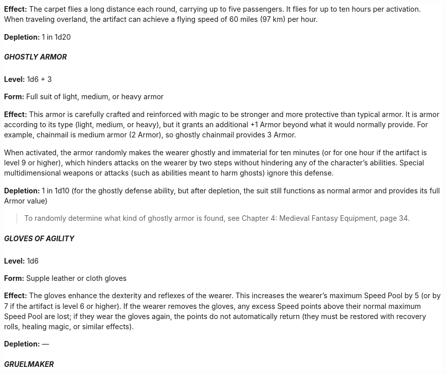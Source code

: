 

**Effect:** The carpet flies a long distance each round, carrying up to five passengers. It flies for up to ten hours per activation. When traveling overland, the artifact can achieve a flying speed of 60 miles (97 km) per hour.



**Depletion:** 1 in 1d20

##### GHOSTLY ARMOR



**Level:** 1d6 + 3



**Form:** Full suit of light, medium, or heavy armor



**Effect:** This armor is carefully crafted and reinforced with magic to be stronger and more protective than typical armor. It is armor according to its type (light, medium, or heavy), but it grants an additional +1 Armor beyond what it would normally provide. For example, chainmail is medium armor (2 Armor), so ghostly chainmail provides 3 Armor.



When activated, the armor randomly makes the wearer ghostly and immaterial for ten minutes (or for one hour if the artifact is level 9 or higher), which hinders attacks on the wearer by two steps without hindering any of the character’s abilities. Special multidimensional weapons or attacks (such as abilities meant to harm ghosts) ignore this defense.



**Depletion:** 1 in 1d10 (for the ghostly defense ability, but after depletion, the suit still functions as normal armor and provides its full Armor value)



> To randomly determine what kind of ghostly armor is found, see Chapter 4: Medieval Fantasy Equipment, page 34.

##### GLOVES OF AGILITY



**Level:** 1d6



**Form:** Supple leather or cloth gloves



**Effect:** The gloves enhance the dexterity and reflexes of the wearer. This increases the wearer’s maximum Speed Pool by 5 (or by 7 if the artifact is level 6 or higher). If the wearer removes the gloves, any excess Speed points above their normal maximum Speed Pool are lost; if they wear the gloves again, the points do not automatically return (they must be restored with recovery rolls, healing magic, or similar effects).



**Depletion:** —

##### GRUELMAKER
